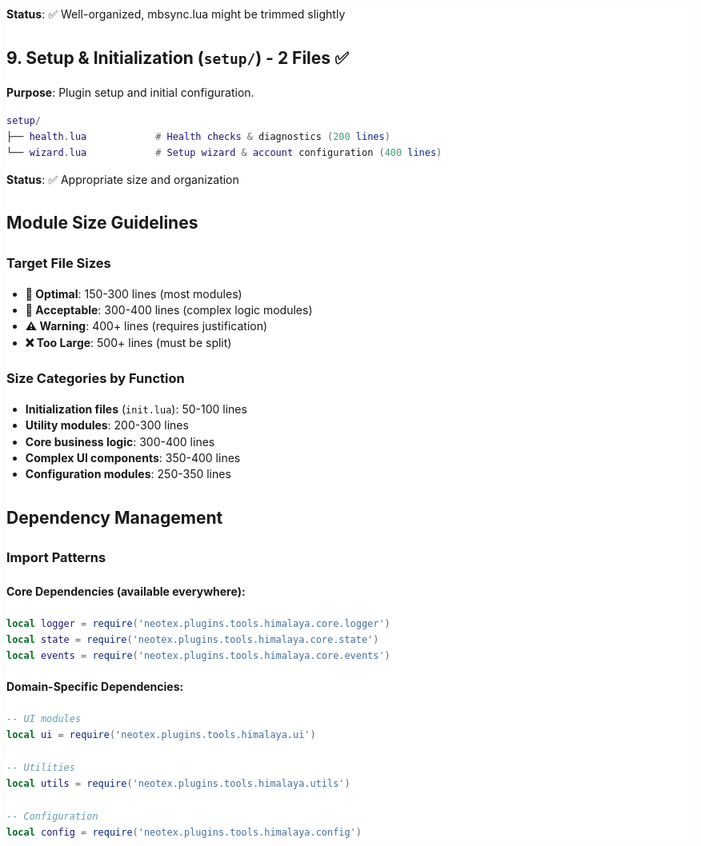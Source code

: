 **Status**: ✅ Well-organized, mbsync.lua might be trimmed slightly

## 9. Setup & Initialization (`setup/`) - 2 Files ✅

**Purpose**: Plugin setup and initial configuration.

```lua
setup/
├── health.lua            # Health checks & diagnostics (200 lines)
└── wizard.lua            # Setup wizard & account configuration (400 lines)
```

**Status**: ✅ Appropriate size and organization

## Module Size Guidelines

### Target File Sizes
- **🎯 Optimal**: 150-300 lines (most modules)
- **📏 Acceptable**: 300-400 lines (complex logic modules)
- **⚠️ Warning**: 400+ lines (requires justification)
- **❌ Too Large**: 500+ lines (must be split)

### Size Categories by Function
- **Initialization files** (`init.lua`): 50-100 lines
- **Utility modules**: 200-300 lines  
- **Core business logic**: 300-400 lines
- **Complex UI components**: 350-400 lines
- **Configuration modules**: 250-350 lines

## Dependency Management

### Import Patterns

#### Core Dependencies (available everywhere):
```lua
local logger = require('neotex.plugins.tools.himalaya.core.logger')
local state = require('neotex.plugins.tools.himalaya.core.state')
local events = require('neotex.plugins.tools.himalaya.core.events')
```

#### Domain-Specific Dependencies:
```lua
-- UI modules
local ui = require('neotex.plugins.tools.himalaya.ui')

-- Utilities
local utils = require('neotex.plugins.tools.himalaya.utils')

-- Configuration
local config = require('neotex.plugins.tools.himalaya.config')
```
